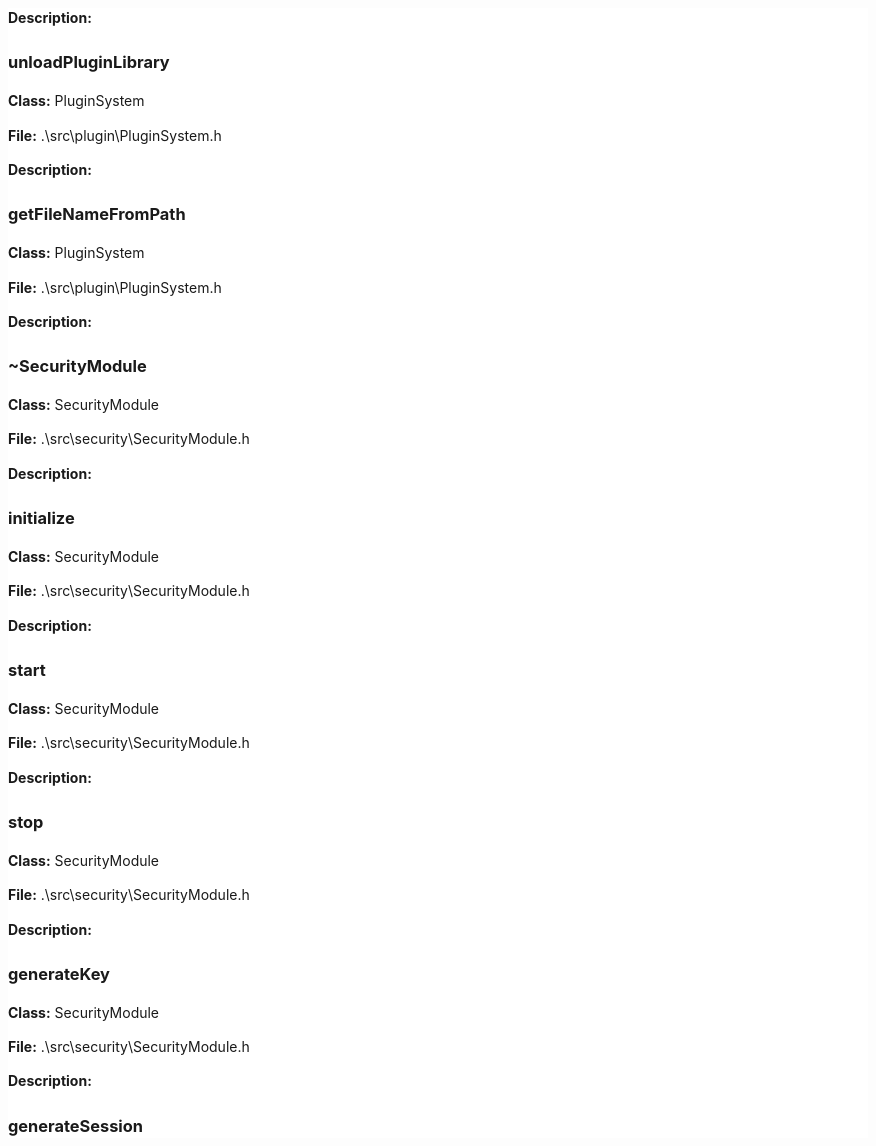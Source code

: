 **Description:** 

### unloadPluginLibrary

**Class:** PluginSystem

**File:** .\src\plugin\PluginSystem.h

**Description:** 

### getFileNameFromPath

**Class:** PluginSystem

**File:** .\src\plugin\PluginSystem.h

**Description:** 

### ~SecurityModule

**Class:** SecurityModule

**File:** .\src\security\SecurityModule.h

**Description:** 

### initialize

**Class:** SecurityModule

**File:** .\src\security\SecurityModule.h

**Description:** 

### start

**Class:** SecurityModule

**File:** .\src\security\SecurityModule.h

**Description:** 

### stop

**Class:** SecurityModule

**File:** .\src\security\SecurityModule.h

**Description:** 

### generateKey

**Class:** SecurityModule

**File:** .\src\security\SecurityModule.h

**Description:** 

### generateSession
